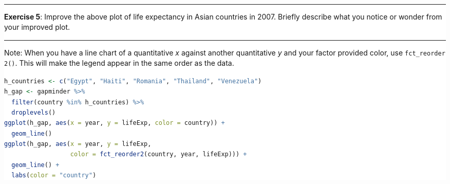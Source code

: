 ***
**Exercise 5**:
Improve the above plot of life expectancy in Asian countries in 2007.
Briefly describe what you notice or wonder from your improved plot.

***

Note: When you have a line chart of a quantitative $x$ against another quantitative $y$ and your factor provided color, use `fct_reorder2()`.
This will make the legend appear in the same order as the data.


```r
h_countries <- c("Egypt", "Haiti", "Romania", "Thailand", "Venezuela")
h_gap <- gapminder %>%
  filter(country %in% h_countries) %>% 
  droplevels()
ggplot(h_gap, aes(x = year, y = lifeExp, color = country)) +
  geom_line()
ggplot(h_gap, aes(x = year, y = lifeExp,
                  color = fct_reorder2(country, year, lifeExp))) +
  geom_line() +
  labs(color = "country")
```
